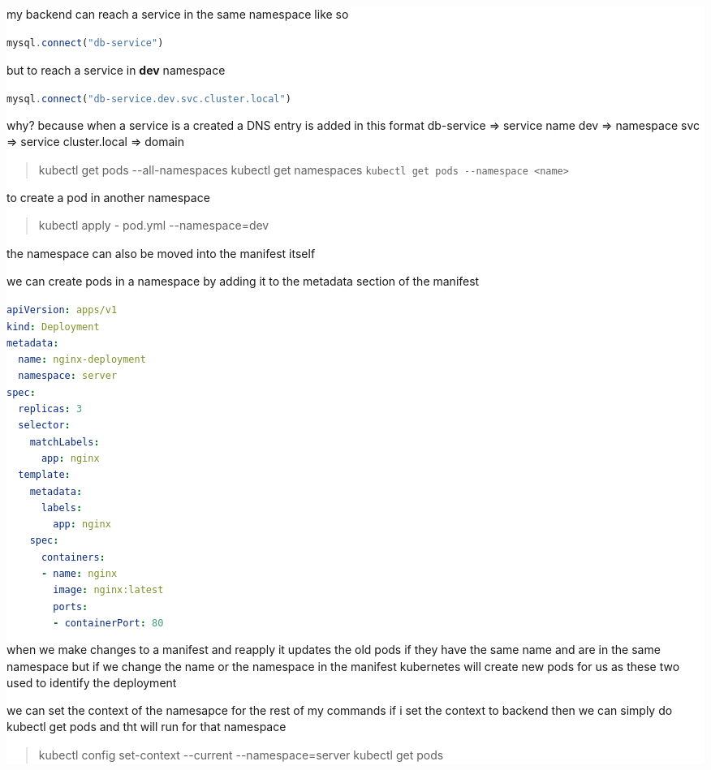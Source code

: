 my backend can reach a service in the same namespace like so
```javascript
mysql.connect("db-service")
```
but to reach a service in **dev** namespace
```javascript
mysql.connect("db-service.dev.svc.cluster.local")
```
why? because when a service is a created a DNS entry is added in this format
db-service => service name
dev => namespace
svc => service
cluster.local => domain

>kubectl get pods --all-namespaces
>kubectl get namespaces
>`kubectl get pods --namespace <name>`

to create a pod in another namespace
> kubectl apply - pod.yml --namespace=dev

the namespace can also be moved into the manifest itself

we can create pods in a namespace by adding it to the metadata section of the manifest
```yml
apiVersion: apps/v1
kind: Deployment
metadata:
  name: nginx-deployment
  namespace: server
spec:
  replicas: 3
  selector:
    matchLabels:
      app: nginx
  template:
    metadata:
      labels:
        app: nginx
    spec:
      containers:
      - name: nginx
        image: nginx:latest
        ports:
        - containerPort: 80
```
when we make changes to a manifest and reapply it updates the old pods if they have the same name and are in the same namespace
but if we change the name or the namespace in the manifest kubernetes will create new pods for us as these two used to identify the deployment

we can set the context of the namesapce for the rest of my commands
if i set the context to backend then we can simply do kubectl get pods and tht will run for that namespace
>kubectl config set-context --current --namespace=server
>kubectl get pods 
